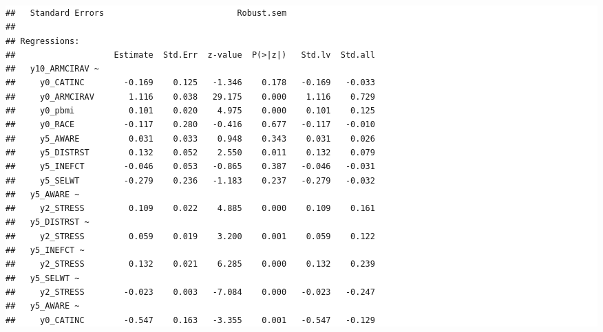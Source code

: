     ##   Standard Errors                           Robust.sem
    ## 
    ## Regressions:
    ##                    Estimate  Std.Err  z-value  P(>|z|)   Std.lv  Std.all
    ##   y10_ARMCIRAV ~                                                        
    ##     y0_CATINC        -0.169    0.125   -1.346    0.178   -0.169   -0.033
    ##     y0_ARMCIRAV       1.116    0.038   29.175    0.000    1.116    0.729
    ##     y0_pbmi           0.101    0.020    4.975    0.000    0.101    0.125
    ##     y0_RACE          -0.117    0.280   -0.416    0.677   -0.117   -0.010
    ##     y5_AWARE          0.031    0.033    0.948    0.343    0.031    0.026
    ##     y5_DISTRST        0.132    0.052    2.550    0.011    0.132    0.079
    ##     y5_INEFCT        -0.046    0.053   -0.865    0.387   -0.046   -0.031
    ##     y5_SELWT         -0.279    0.236   -1.183    0.237   -0.279   -0.032
    ##   y5_AWARE ~                                                            
    ##     y2_STRESS         0.109    0.022    4.885    0.000    0.109    0.161
    ##   y5_DISTRST ~                                                          
    ##     y2_STRESS         0.059    0.019    3.200    0.001    0.059    0.122
    ##   y5_INEFCT ~                                                           
    ##     y2_STRESS         0.132    0.021    6.285    0.000    0.132    0.239
    ##   y5_SELWT ~                                                            
    ##     y2_STRESS        -0.023    0.003   -7.084    0.000   -0.023   -0.247
    ##   y5_AWARE ~                                                            
    ##     y0_CATINC        -0.547    0.163   -3.355    0.001   -0.547   -0.129